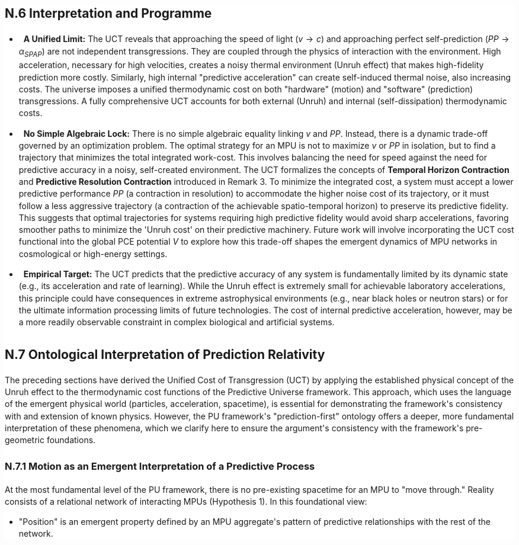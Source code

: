## N.6 Interpretation and Programme

*   **A Unified Limit:** The UCT reveals that approaching the speed of light ($v \to c$) and approaching perfect self-prediction ($PP \to \alpha_{SPAP}$) are not independent transgressions. They are coupled through the physics of interaction with the environment. High acceleration, necessary for high velocities, creates a noisy thermal environment (Unruh effect) that makes high-fidelity prediction more costly. Similarly, high internal "predictive acceleration" can create self-induced thermal noise, also increasing costs. The universe imposes a unified thermodynamic cost on both "hardware" (motion) and "software" (prediction) transgressions. A fully comprehensive UCT accounts for both external (Unruh) and internal (self-dissipation) thermodynamic costs.

*   **No Simple Algebraic Lock:** There is no simple algebraic equality linking $v$ and $PP$. Instead, there is a dynamic trade-off governed by an optimization problem. The optimal strategy for an MPU is not to maximize $v$ or $PP$ in isolation, but to find a trajectory that minimizes the total integrated work-cost. This involves balancing the need for speed against the need for predictive accuracy in a noisy, self-created environment. The UCT formalizes the concepts of **Temporal Horizon Contraction** and **Predictive Resolution Contraction** introduced in Remark 3. To minimize the integrated cost, a system must accept a lower predictive performance $PP$ (a contraction in resolution) to accommodate the higher noise cost of its trajectory, or it must follow a less aggressive trajectory (a contraction of the achievable spatio-temporal horizon) to preserve its predictive fidelity. This suggests that optimal trajectories for systems requiring high predictive fidelity would avoid sharp accelerations, favoring smoother paths to minimize the 'Unruh cost' on their predictive machinery. Future work will involve incorporating the UCT cost functional into the global PCE potential $V$ to explore how this trade-off shapes the emergent dynamics of MPU networks in cosmological or high-energy settings.

*   **Empirical Target:** The UCT predicts that the predictive accuracy of any system is fundamentally limited by its dynamic state (e.g., its acceleration and rate of learning). While the Unruh effect is extremely small for achievable laboratory accelerations, this principle could have consequences in extreme astrophysical environments (e.g., near black holes or neutron stars) or for the ultimate information processing limits of future technologies. The cost of internal predictive acceleration, however, may be a more readily observable constraint in complex biological and artificial systems.


## N.7 Ontological Interpretation of Prediction Relativity

The preceding sections have derived the Unified Cost of Transgression (UCT) by applying the established physical concept of the Unruh effect to the thermodynamic cost functions of the Predictive Universe framework. This approach, which uses the language of the emergent physical world (particles, acceleration, spacetime), is essential for demonstrating the framework's consistency with and extension of known physics. However, the PU framework's "prediction-first" ontology offers a deeper, more fundamental interpretation of these phenomena, which we clarify here to ensure the argument's consistency with the framework's pre-geometric foundations.

### N.7.1 Motion as an Emergent Interpretation of a Predictive Process

At the most fundamental level of the PU framework, there is no pre-existing spacetime for an MPU to "move through." Reality consists of a relational network of interacting MPUs (Hypothesis 1). In this foundational view:

* "Position" is an emergent property defined by an MPU aggregate's pattern of predictive relationships with the rest of the network.
